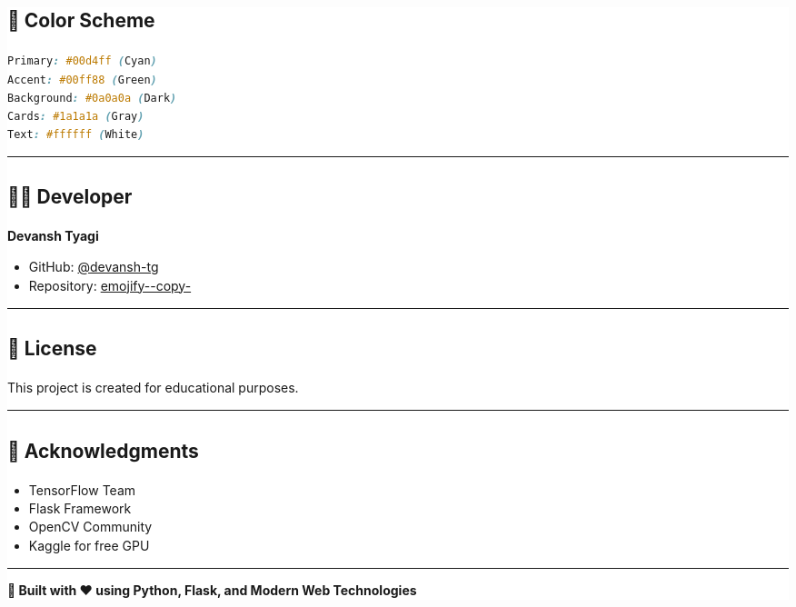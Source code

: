 ## 🎨 Color Scheme

```css
Primary: #00d4ff (Cyan)
Accent: #00ff88 (Green)
Background: #0a0a0a (Dark)
Cards: #1a1a1a (Gray)
Text: #ffffff (White)
```

---

## 👨‍💻 Developer

**Devansh Tyagi**
- GitHub: [@devansh-tg](https://github.com/devansh-tg)
- Repository: [emojify--copy-](https://github.com/devansh-tg/emojify--copy-)

---

## 📜 License

This project is created for educational purposes.

---

## 🙏 Acknowledgments

- TensorFlow Team
- Flask Framework
- OpenCV Community
- Kaggle for free GPU

---

**🌟 Built with ❤️ using Python, Flask, and Modern Web Technologies**
